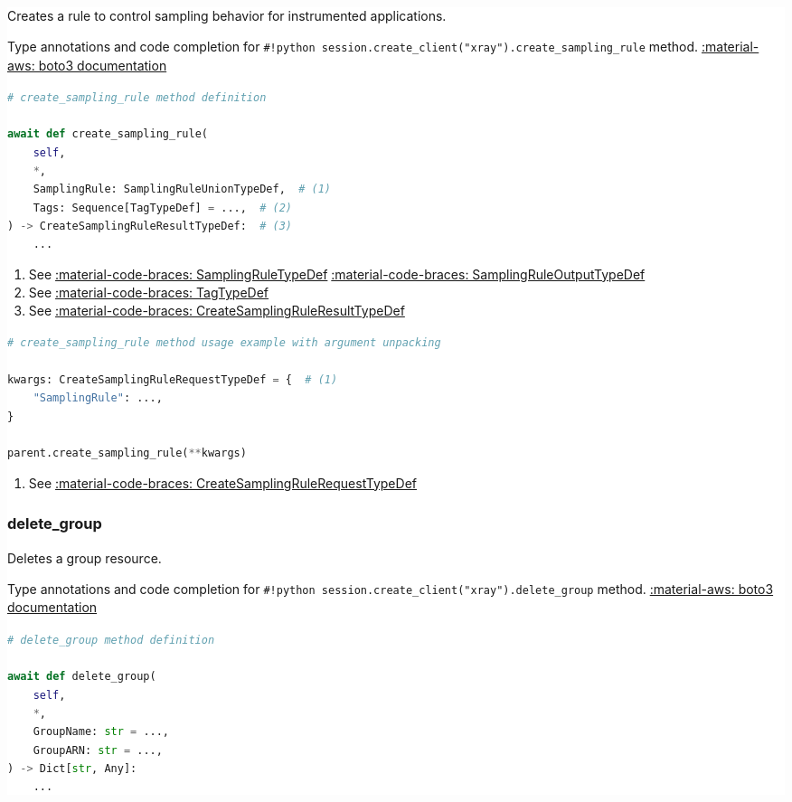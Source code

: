 Creates a rule to control sampling behavior for instrumented applications.

Type annotations and code completion for `#!python session.create_client("xray").create_sampling_rule` method.
[:material-aws: boto3 documentation](https://boto3.amazonaws.com/v1/documentation/api/latest/reference/services/xray/client/create_sampling_rule.html)

```python
# create_sampling_rule method definition

await def create_sampling_rule(
    self,
    *,
    SamplingRule: SamplingRuleUnionTypeDef,  # (1)
    Tags: Sequence[TagTypeDef] = ...,  # (2)
) -> CreateSamplingRuleResultTypeDef:  # (3)
    ...
```

1. See [:material-code-braces: SamplingRuleTypeDef](./type_defs.md#samplingruletypedef) [:material-code-braces: SamplingRuleOutputTypeDef](./type_defs.md#samplingruleoutputtypedef) 
2. See [:material-code-braces: TagTypeDef](./type_defs.md#tagtypedef) 
3. See [:material-code-braces: CreateSamplingRuleResultTypeDef](./type_defs.md#createsamplingruleresulttypedef) 


```python
# create_sampling_rule method usage example with argument unpacking

kwargs: CreateSamplingRuleRequestTypeDef = {  # (1)
    "SamplingRule": ...,
}

parent.create_sampling_rule(**kwargs)
```

1. See [:material-code-braces: CreateSamplingRuleRequestTypeDef](./type_defs.md#createsamplingrulerequesttypedef) 

### delete\_group

Deletes a group resource.

Type annotations and code completion for `#!python session.create_client("xray").delete_group` method.
[:material-aws: boto3 documentation](https://boto3.amazonaws.com/v1/documentation/api/latest/reference/services/xray/client/delete_group.html)

```python
# delete_group method definition

await def delete_group(
    self,
    *,
    GroupName: str = ...,
    GroupARN: str = ...,
) -> Dict[str, Any]:
    ...
```
